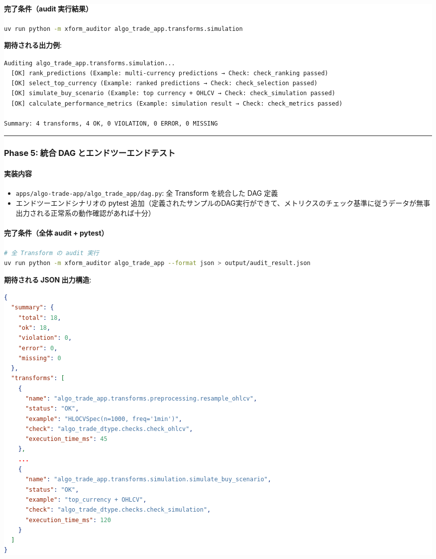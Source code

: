 #### 完了条件（audit 実行結果）
```bash
uv run python -m xform_auditor algo_trade_app.transforms.simulation
```

**期待される出力例**:
```
Auditing algo_trade_app.transforms.simulation...
  [OK] rank_predictions (Example: multi-currency predictions → Check: check_ranking passed)
  [OK] select_top_currency (Example: ranked predictions → Check: check_selection passed)
  [OK] simulate_buy_scenario (Example: top currency + OHLCV → Check: check_simulation passed)
  [OK] calculate_performance_metrics (Example: simulation result → Check: check_metrics passed)

Summary: 4 transforms, 4 OK, 0 VIOLATION, 0 ERROR, 0 MISSING
```

---

### Phase 5: 統合 DAG とエンドツーエンドテスト

#### 実装内容
- `apps/algo-trade-app/algo_trade_app/dag.py`: 全 Transform を統合した DAG 定義
- エンドツーエンドシナリオの pytest 追加（定義されたサンプルのDAG実行ができて、メトリクスのチェック基準に従うデータが無事出力される正常系の動作確認があれば十分）

#### 完了条件（全体 audit + pytest）
```bash
# 全 Transform の audit 実行
uv run python -m xform_auditor algo_trade_app --format json > output/audit_result.json
```

**期待される JSON 出力構造**:
```json
{
  "summary": {
    "total": 18,
    "ok": 18,
    "violation": 0,
    "error": 0,
    "missing": 0
  },
  "transforms": [
    {
      "name": "algo_trade_app.transforms.preprocessing.resample_ohlcv",
      "status": "OK",
      "example": "HLOCVSpec(n=1000, freq='1min')",
      "check": "algo_trade_dtype.checks.check_ohlcv",
      "execution_time_ms": 45
    },
    ...
    {
      "name": "algo_trade_app.transforms.simulation.simulate_buy_scenario",
      "status": "OK",
      "example": "top_currency + OHLCV",
      "check": "algo_trade_dtype.checks.check_simulation",
      "execution_time_ms": 120
    }
  ]
}
```
